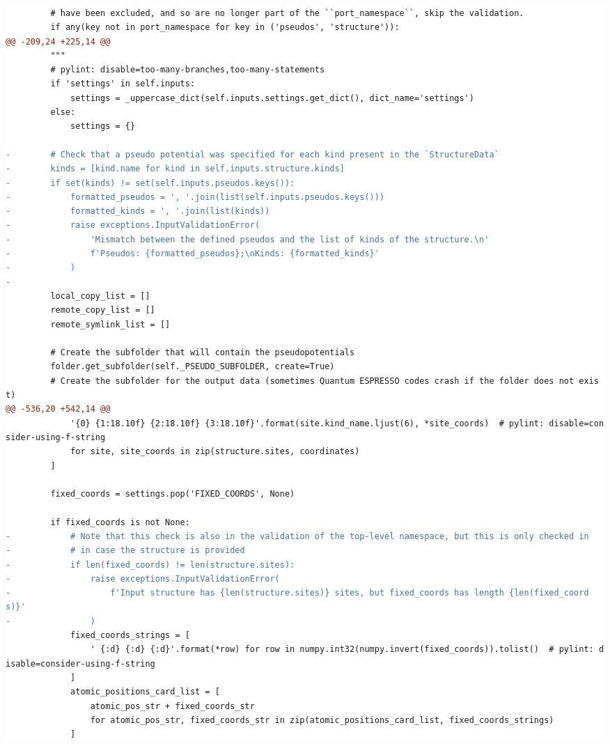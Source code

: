 ```diff
         # have been excluded, and so are no longer part of the ``port_namespace``, skip the validation.
         if any(key not in port_namespace for key in ('pseudos', 'structure')):
@@ -209,24 +225,14 @@
         """
         # pylint: disable=too-many-branches,too-many-statements
         if 'settings' in self.inputs:
             settings = _uppercase_dict(self.inputs.settings.get_dict(), dict_name='settings')
         else:
             settings = {}
 
-        # Check that a pseudo potential was specified for each kind present in the `StructureData`
-        kinds = [kind.name for kind in self.inputs.structure.kinds]
-        if set(kinds) != set(self.inputs.pseudos.keys()):
-            formatted_pseudos = ', '.join(list(self.inputs.pseudos.keys()))
-            formatted_kinds = ', '.join(list(kinds))
-            raise exceptions.InputValidationError(
-                'Mismatch between the defined pseudos and the list of kinds of the structure.\n'
-                f'Pseudos: {formatted_pseudos};\nKinds: {formatted_kinds}'
-            )
-
         local_copy_list = []
         remote_copy_list = []
         remote_symlink_list = []
 
         # Create the subfolder that will contain the pseudopotentials
         folder.get_subfolder(self._PSEUDO_SUBFOLDER, create=True)
         # Create the subfolder for the output data (sometimes Quantum ESPRESSO codes crash if the folder does not exist)
@@ -536,20 +542,14 @@
             '{0} {1:18.10f} {2:18.10f} {3:18.10f}'.format(site.kind_name.ljust(6), *site_coords)  # pylint: disable=consider-using-f-string
             for site, site_coords in zip(structure.sites, coordinates)
         ]
 
         fixed_coords = settings.pop('FIXED_COORDS', None)
 
         if fixed_coords is not None:
-            # Note that this check is also in the validation of the top-level namespace, but this is only checked in
-            # in case the structure is provided
-            if len(fixed_coords) != len(structure.sites):
-                raise exceptions.InputValidationError(
-                    f'Input structure has {len(structure.sites)} sites, but fixed_coords has length {len(fixed_coords)}'
-                )
             fixed_coords_strings = [
                 ' {:d} {:d} {:d}'.format(*row) for row in numpy.int32(numpy.invert(fixed_coords)).tolist()  # pylint: disable=consider-using-f-string
             ]
             atomic_positions_card_list = [
                 atomic_pos_str + fixed_coords_str
                 for atomic_pos_str, fixed_coords_str in zip(atomic_positions_card_list, fixed_coords_strings)
             ]
```
